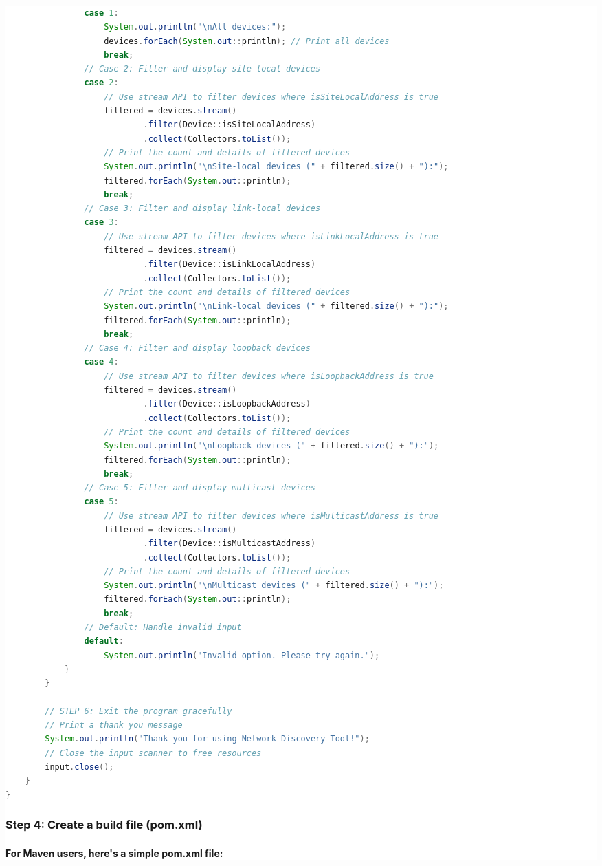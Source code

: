 ```java name=NetworkDiscoveryTool.java
                case 1:
                    System.out.println("\nAll devices:");
                    devices.forEach(System.out::println); // Print all devices
                    break;
                // Case 2: Filter and display site-local devices
                case 2:
                    // Use stream API to filter devices where isSiteLocalAddress is true
                    filtered = devices.stream()
                            .filter(Device::isSiteLocalAddress)
                            .collect(Collectors.toList());
                    // Print the count and details of filtered devices
                    System.out.println("\nSite-local devices (" + filtered.size() + "):");
                    filtered.forEach(System.out::println);
                    break;
                // Case 3: Filter and display link-local devices
                case 3:
                    // Use stream API to filter devices where isLinkLocalAddress is true
                    filtered = devices.stream()
                            .filter(Device::isLinkLocalAddress)
                            .collect(Collectors.toList());
                    // Print the count and details of filtered devices
                    System.out.println("\nLink-local devices (" + filtered.size() + "):");
                    filtered.forEach(System.out::println);
                    break;
                // Case 4: Filter and display loopback devices
                case 4:
                    // Use stream API to filter devices where isLoopbackAddress is true
                    filtered = devices.stream()
                            .filter(Device::isLoopbackAddress)
                            .collect(Collectors.toList());
                    // Print the count and details of filtered devices
                    System.out.println("\nLoopback devices (" + filtered.size() + "):");
                    filtered.forEach(System.out::println);
                    break;
                // Case 5: Filter and display multicast devices
                case 5:
                    // Use stream API to filter devices where isMulticastAddress is true
                    filtered = devices.stream()
                            .filter(Device::isMulticastAddress)
                            .collect(Collectors.toList());
                    // Print the count and details of filtered devices
                    System.out.println("\nMulticast devices (" + filtered.size() + "):");
                    filtered.forEach(System.out::println);
                    break;
                // Default: Handle invalid input
                default:
                    System.out.println("Invalid option. Please try again.");
            }
        }

        // STEP 6: Exit the program gracefully
        // Print a thank you message
        System.out.println("Thank you for using Network Discovery Tool!");
        // Close the input scanner to free resources
        input.close();
    }
}
```
### Step 4: Create a build file (pom.xml)
#### For Maven users, here's a simple pom.xml file:
